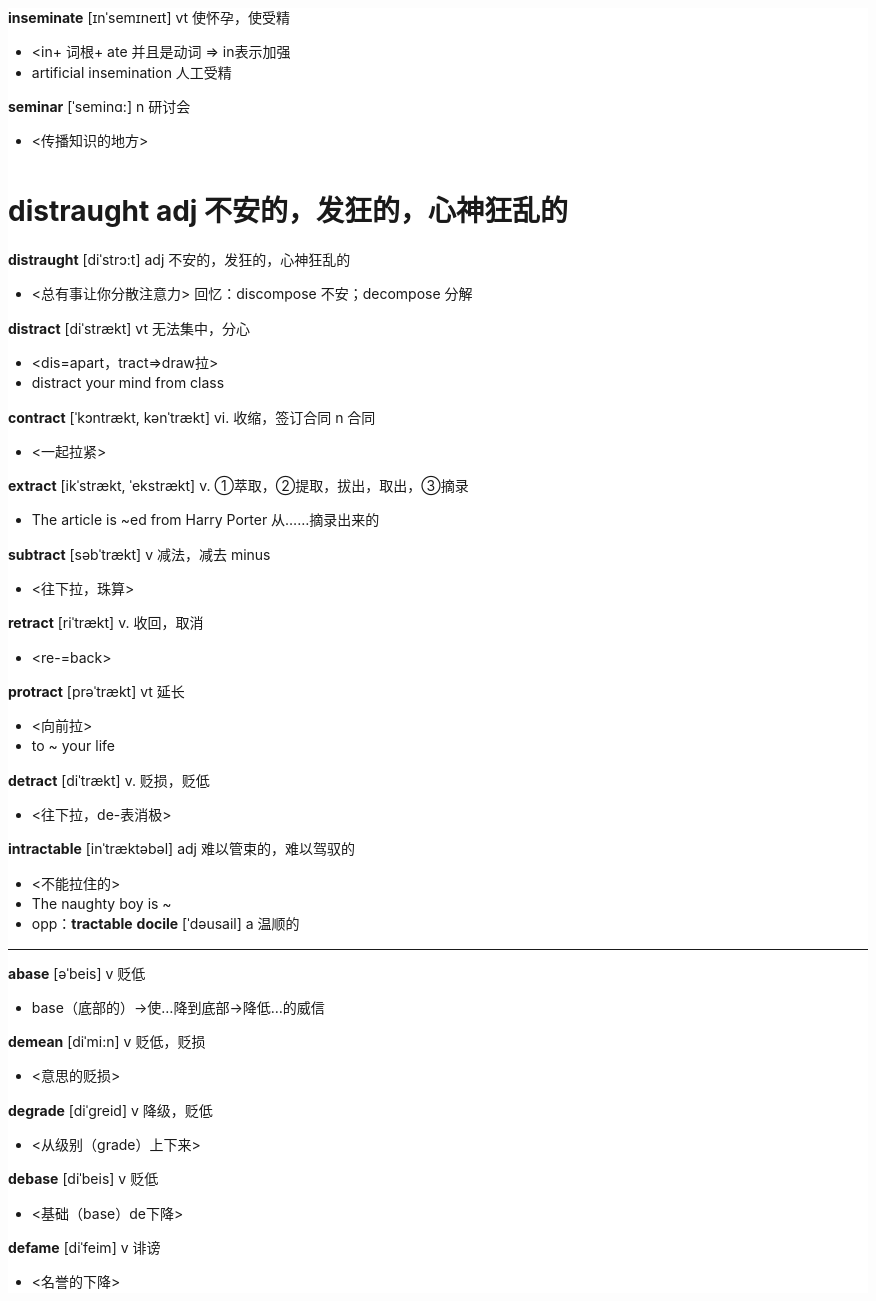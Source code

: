 **inseminate** [ɪnˈsemɪneɪt] vt 使怀孕，使受精 
-  <in+ 词根+ ate  并且是动词 => in表示加强
-  artificial insemination 人工受精

**seminar** [ˈseminɑ:] n  研讨会
-  <传播知识的地方>

# distraught adj  不安的，发狂的，心神狂乱的 

**distraught** [diˈstrɔ:t] adj  不安的，发狂的，心神狂乱的 
-  <总有事让你分散注意力>
回忆：discompose  不安；decompose  分解

**distract** [diˈstrækt] vt 无法集中，分心
-  <dis=apart，tract=>draw拉>
-  distract your mind from class 

**contract** [ˈkɔntrækt, kənˈtrækt]  vi. 收缩，签订合同   n 合同 
-  <一起拉紧>

**extract** [ikˈstrækt, ˈekstrækt]  v. ①萃取，②提取，拔出，取出，③摘录
-  The article is ~ed from Harry Porter   从……摘录出来的

**subtract** [səbˈtrækt] v 减法，减去 minus
-  <往下拉，珠算>

**retract** [riˈtrækt] v. 收回，取消 
-  <re-=back>

**protract** [prəˈtrækt] vt 延长 
-  <向前拉>
-  to ~ your life

**detract** [diˈtrækt] v. 贬损，贬低
-  <往下拉，de-表消极>

**intractable** [inˈtræktəbəl]  adj 难以管束的，难以驾驭的
-  <不能拉住的>
-  The naughty boy is ~     
-  opp：**tractable** **docile** [ˈdəusail] a 温顺的

---

**abase** [əˈbeis] v 贬低
- base（底部的）→使…降到底部→降低…的威信

**demean** [diˈmi:n] v 贬低，贬损
-  <意思的贬损>

**degrade** [diˈgreid] v 降级，贬低
-  <从级别（grade）上下来>

**debase** [diˈbeis] v 贬低 
-  <基础（base）de下降>

**defame** [diˈfeim] v 诽谤 
-  <名誉的下降>
